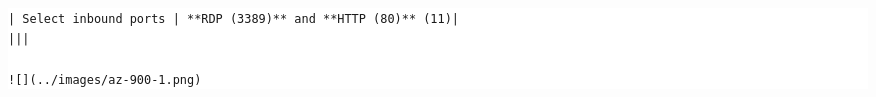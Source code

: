     | Select inbound ports | **RDP (3389)** and **HTTP (80)** (11)|
    |||
   
    ![](../images/az-900-1.png)
   